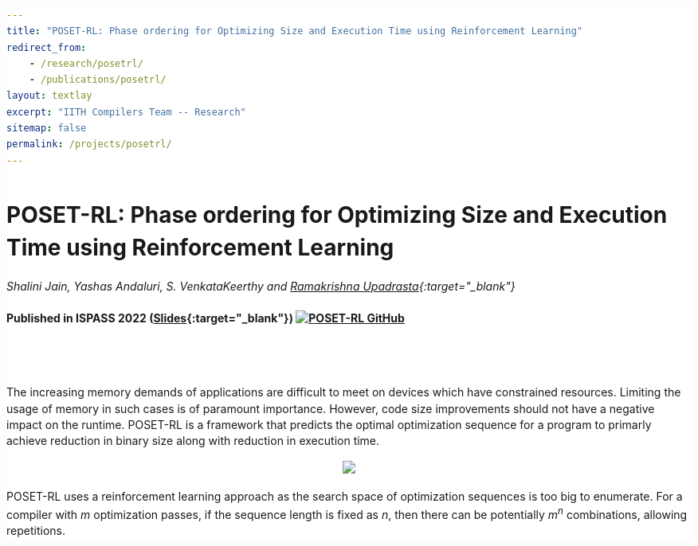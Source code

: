 ```yaml
---
title: "POSET-RL: Phase ordering for Optimizing Size and Execution Time using Reinforcement Learning"
redirect_from:
    - /research/posetrl/
    - /publications/posetrl/
layout: textlay
excerpt: "IITH Compilers Team -- Research"
sitemap: false
permalink: /projects/posetrl/
---
```


# POSET-RL: Phase ordering for Optimizing Size and Execution Time using Reinforcement Learning
*Shalini Jain, Yashas Andaluri, S. VenkataKeerthy and [Ramakrishna Upadrasta](https://www.iith.ac.in/~ramakrishna){:target="_blank"}*
#### Published in ISPASS 2022 ([Slides](https://llvm.org/devmtg/2022-04-03/slides/POSET-RL.Phase.ordering.for.Optimizing.Size.and.Execution.Time.using.Reinforcement.Learning.pdf){:target="_blank"}) <a href="https://github.com/IITH-Compilers/ml-llvm-project/tree/mlbridge-lib/llvm/lib/Transforms/IPO/PosetRL" target="_blank"> <img  class="dp-img" alt="POSET-RL GitHub" src="https://github.githubassets.com/favicons/favicon.svg" width="23px" height="23px"></a>
<br>
 <div style="display: flex; justify-content: center;">
 <iframe width="1064" height="608" src="https://www.youtube.com/embed/_SqWd74zG2Y" title="YouTube video player" frameborder="0" allow="accelerometer; autoplay; clipboard-write; encrypted-media; gyroscope; picture-in-picture" allowfullscreen></iframe>
</div>
<br>

The increasing memory demands of applications are difficult to meet on devices which have constrained resources. Limiting the usage of memory in
such cases is of paramount importance. However, code size improvements should not have a negative impact on the runtime.
POSET-RL is a framework that predicts the optimal optimization sequence for a program to primarly achieve reduction in binary size along with reduction in execution time.

<center>
<figure>
<img src="{{ site.url }}{{ site.baseurl }}/images/projects/poset_rl/flowgraph.png" width="45%">
</figure>
</center>

POSET-RL uses a reinforcement learning approach as the search
space of optimization sequences is too big to enumerate. For a compiler
with *m* optimization passes, if the sequence length is fixed as
*n*, then there can be potentially *m*<sup>*n*</sup> combinations, allowing
repetitions.
